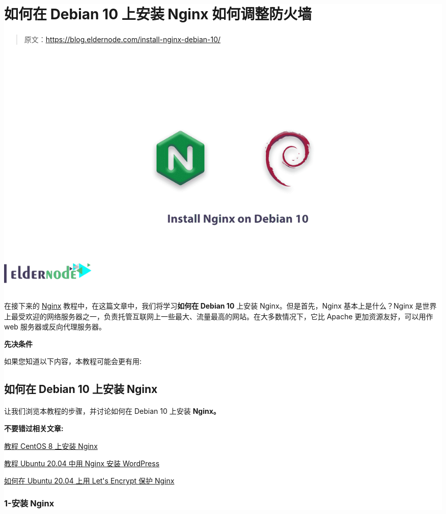 # 如何在 Debian 10 上安装 Nginx 如何调整防火墙

> 原文：<https://blog.eldernode.com/install-nginx-debian-10/>

![How to install Nginx on Debian 10](img/e402451332d85d725441ebcc5c712c7f.png)

在接下来的 [Nginx](https://eldernode.com/install-nginx-on-ubuntu-20-04-lts/) 教程中，在这篇文章中，我们将学习**如何在 Debian 10** 上安装 Nginx。但是首先，Nginx 基本上是什么？Nginx 是世界上最受欢迎的网络服务器之一，负责托管互联网上一些最大、流量最高的网站。在大多数情况下，它比 Apache 更加资源友好，可以用作 web 服务器或反向代理服务器。

**先决条件**

如果您知道以下内容，本教程可能会更有用:

## 如何在 Debian 10 上安装 Nginx

让我们浏览本教程的步骤，并讨论如何在 Debian 10 上安装 **Nginx。**

**不要错过相关文章:**

[教程 CentOS 8 上安装 Nginx](https://eldernode.com/installation-nginx-on-centos-8/)

[教程 Ubuntu 20.04 中用 Nginx 安装 WordPress](https://eldernode.com/wordpress-installation-nginx-ubuntu20/)

[如何在 Ubuntu 20.04 上用 Let's Encrypt 保护 Nginx](https://eldernode.com/secure-nginx-encrypt-ubuntu/)

### 1-安装 Nginx
